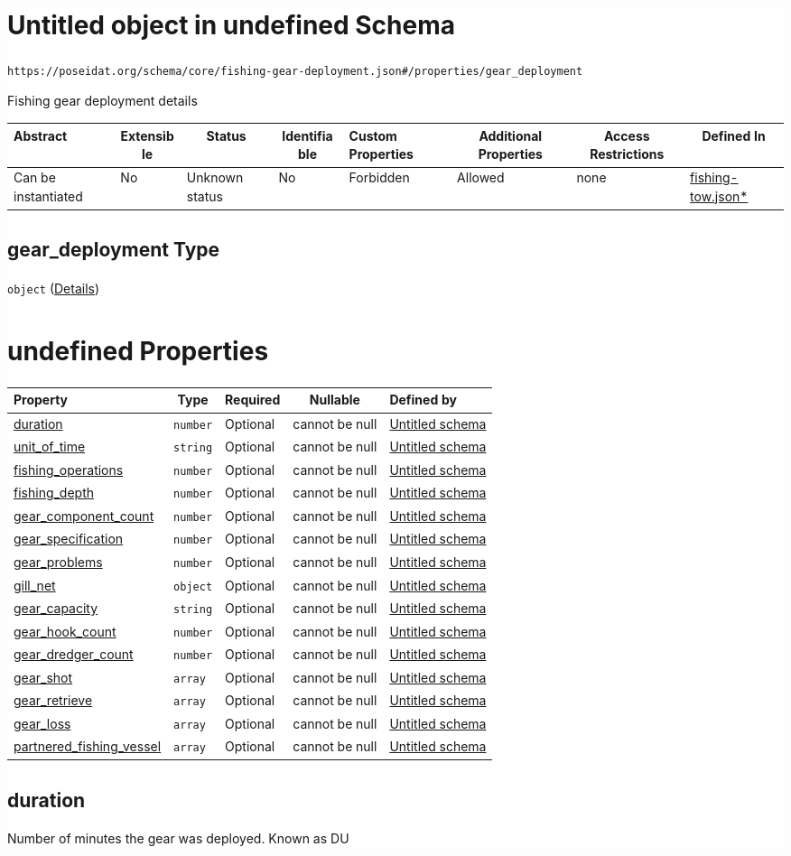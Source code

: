 # Untitled object in undefined Schema

```txt
https://poseidat.org/schema/core/fishing-gear-deployment.json#/properties/gear_deployment
```

Fishing gear deployment details


| Abstract            | Extensible | Status         | Identifiable | Custom Properties | Additional Properties | Access Restrictions | Defined In                                                                 |
| :------------------ | ---------- | -------------- | ------------ | :---------------- | --------------------- | ------------------- | -------------------------------------------------------------------------- |
| Can be instantiated | No         | Unknown status | No           | Forbidden         | Allowed               | none                | [fishing-tow.json\*](schemas/core/fishing-tow.json "open original schema") |

## gear_deployment Type

`object` ([Details](fishing-tow-properties-gear_deployment.md))

# undefined Properties

| Property                                              | Type     | Required | Nullable       | Defined by                                                                                                                                                                                  |
| :---------------------------------------------------- | -------- | -------- | -------------- | :------------------------------------------------------------------------------------------------------------------------------------------------------------------------------------------ |
| [duration](#duration)                                 | `number` | Optional | cannot be null | [Untitled schema](fishing-gear-deployment-properties-duration.md "https&#x3A;//poseidat.org/schema/core/fishing-gear-deployment.json#/properties/duration")                                 |
| [unit_of_time](#unit_of_time)                         | `string` | Optional | cannot be null | [Untitled schema](fishing-gear-deployment-properties-unit_of_time.md "https&#x3A;//poseidat.org/schema/core/fishing-gear-deployment.json#/properties/unit_of_time")                         |
| [fishing_operations](#fishing_operations)             | `number` | Optional | cannot be null | [Untitled schema](fishing-gear-deployment-properties-fishing_operations.md "https&#x3A;//poseidat.org/schema/core/fishing-gear-deployment.json#/properties/fishing_operations")             |
| [fishing_depth](#fishing_depth)                       | `number` | Optional | cannot be null | [Untitled schema](fishing-gear-deployment-properties-fishing_depth.md "https&#x3A;//poseidat.org/schema/core/fishing-gear-deployment.json#/properties/fishing_depth")                       |
| [gear_component_count](#gear_component_count)         | `number` | Optional | cannot be null | [Untitled schema](fishing-gear-deployment-properties-gear_component_count.md "https&#x3A;//poseidat.org/schema/core/fishing-gear-deployment.json#/properties/gear_component_count")         |
| [gear_specification](#gear_specification)             | `number` | Optional | cannot be null | [Untitled schema](fishing-gear-deployment-properties-gear_specification.md "https&#x3A;//poseidat.org/schema/core/fishing-gear-deployment.json#/properties/gear_specification")             |
| [gear_problems](#gear_problems)                       | `number` | Optional | cannot be null | [Untitled schema](fishing-gear-deployment-properties-gear_problems.md "https&#x3A;//poseidat.org/schema/core/fishing-gear-deployment.json#/properties/gear_problems")                       |
| [gill_net](#gill_net)                                 | `object` | Optional | cannot be null | [Untitled schema](fishing-gear-deployment-properties-gill_net.md "https&#x3A;//poseidat.org/schema/core/fishing-gear-gill-net.json#/properties/gill_net")                                   |
| [gear_capacity](#gear_capacity)                       | `string` | Optional | cannot be null | [Untitled schema](fishing-gear-deployment-properties-gear_capacity.md "https&#x3A;//poseidat.org/schema/core/fishing-gear-deployment.json#/properties/gear_capacity")                       |
| [gear_hook_count](#gear_hook_count)                   | `number` | Optional | cannot be null | [Untitled schema](fishing-gear-deployment-properties-gear_hook_count.md "https&#x3A;//poseidat.org/schema/core/fishing-gear-deployment.json#/properties/gear_hook_count")                   |
| [gear_dredger_count](#gear_dredger_count)             | `number` | Optional | cannot be null | [Untitled schema](fishing-gear-deployment-properties-gear_dredger_count.md "https&#x3A;//poseidat.org/schema/core/fishing-gear-deployment.json#/properties/gear_dredger_count")             |
| [gear_shot](#gear_shot)                               | `array`  | Optional | cannot be null | [Untitled schema](fishing-gear-deployment-properties-gear_shot.md "https&#x3A;//poseidat.org/schema/core/fishing-gear-deployment.json#/properties/gear_shot")                               |
| [gear_retrieve](#gear_retrieve)                       | `array`  | Optional | cannot be null | [Untitled schema](fishing-gear-deployment-properties-gear_retrieve.md "https&#x3A;//poseidat.org/schema/core/fishing-gear-deployment.json#/properties/gear_retrieve")                       |
| [gear_loss](#gear_loss)                               | `array`  | Optional | cannot be null | [Untitled schema](fishing-gear-deployment-properties-gear_loss.md "https&#x3A;//poseidat.org/schema/core/fishing-gear-deployment.json#/properties/gear_loss")                               |
| [partnered_fishing_vessel](#partnered_fishing_vessel) | `array`  | Optional | cannot be null | [Untitled schema](fishing-gear-deployment-properties-partnered_fishing_vessel.md "https&#x3A;//poseidat.org/schema/core/fishing-gear-deployment.json#/properties/partnered_fishing_vessel") |

## duration

Number of minutes the gear was deployed. Known as DU
